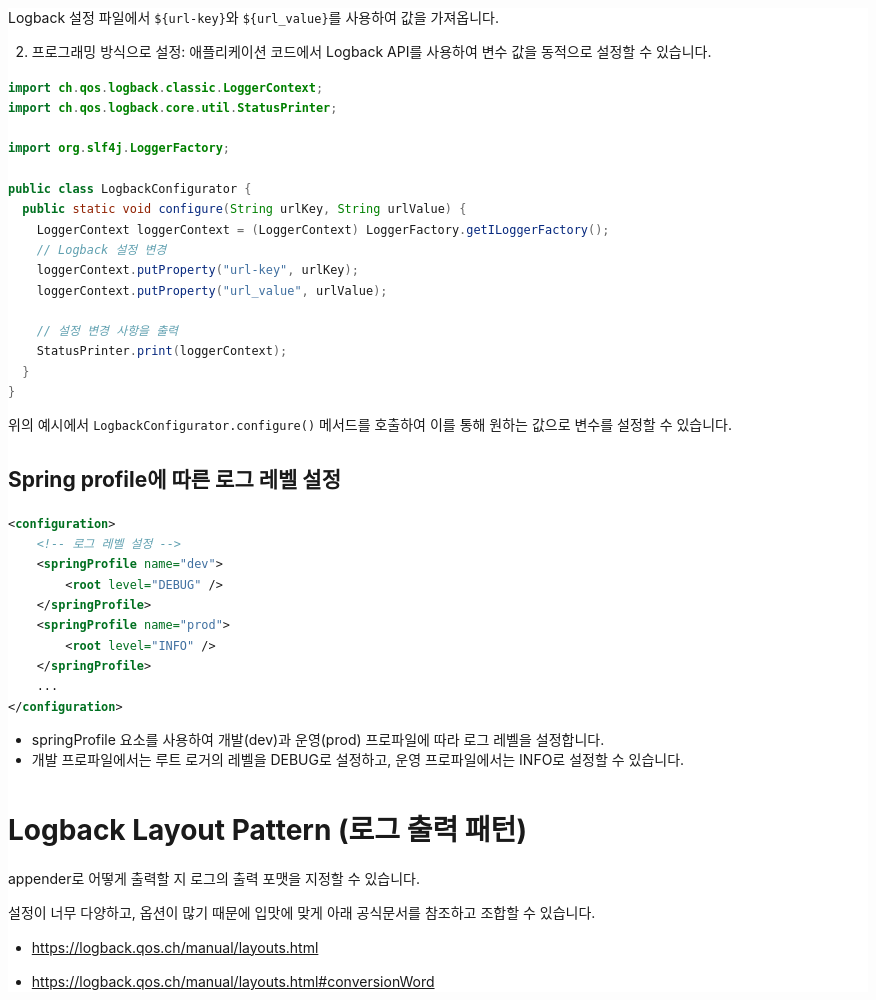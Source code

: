  Logback 설정 파일에서 `${url-key}`와 `${url_value}`를 사용하여 값을 가져옵니다.

2. 프로그래밍 방식으로 설정:  애플리케이션 코드에서 Logback API를 사용하여 변수 값을 동적으로 설정할 수 있습니다. 

```java
import ch.qos.logback.classic.LoggerContext;
import ch.qos.logback.core.util.StatusPrinter;

import org.slf4j.LoggerFactory;

public class LogbackConfigurator {
  public static void configure(String urlKey, String urlValue) {
    LoggerContext loggerContext = (LoggerContext) LoggerFactory.getILoggerFactory();
    // Logback 설정 변경
    loggerContext.putProperty("url-key", urlKey);
    loggerContext.putProperty("url_value", urlValue);
    
    // 설정 변경 사항을 출력
    StatusPrinter.print(loggerContext);
  }
}
```

위의 예시에서 `LogbackConfigurator.configure()` 메서드를 호출하여 이를 통해 원하는 값으로 변수를 설정할 수 있습니다.



## Spring profile에 따른 로그 레벨 설정

```xml
<configuration>
    <!-- 로그 레벨 설정 -->
    <springProfile name="dev">
        <root level="DEBUG" />
    </springProfile>
    <springProfile name="prod">
        <root level="INFO" />
    </springProfile>
    ...
</configuration>
```

- springProfile 요소를 사용하여 개발(dev)과 운영(prod) 프로파일에 따라 로그 레벨을 설정합니다.
- 개발 프로파일에서는 루트 로거의 레벨을 DEBUG로 설정하고, 운영 프로파일에서는 INFO로 설정할 수 있습니다. 



# Logback Layout Pattern (로그 출력 패턴)

appender로 어떻게 출력할 지 로그의 출력 포맷을 지정할 수 있습니다. 

설정이 너무 다양하고, 옵션이 많기 때문에 입맛에 맞게 아래 공식문서를 참조하고 조합할 수 있습니다. 

* https://logback.qos.ch/manual/layouts.html

* https://logback.qos.ch/manual/layouts.html#conversionWord

